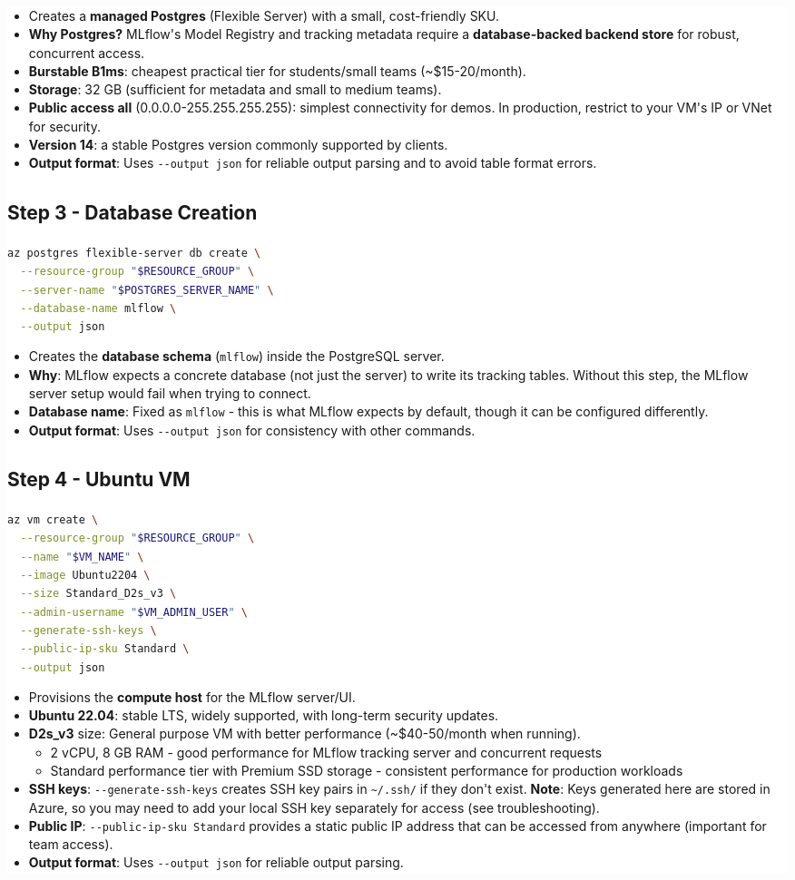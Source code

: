 * Creates a **managed Postgres** (Flexible Server) with a small, cost-friendly SKU.
* **Why Postgres?** MLflow's Model Registry and tracking metadata require a **database-backed backend store** for robust, concurrent access.
* **Burstable B1ms**: cheapest practical tier for students/small teams (~$15-20/month).
* **Storage**: 32 GB (sufficient for metadata and small to medium teams).
* **Public access all** (0.0.0.0-255.255.255.255): simplest connectivity for demos. In production, restrict to your VM's IP or VNet for security.
* **Version 14**: a stable Postgres version commonly supported by clients.
* **Output format**: Uses `--output json` for reliable output parsing and to avoid table format errors.

## Step 3 - Database Creation

```bash
az postgres flexible-server db create \
  --resource-group "$RESOURCE_GROUP" \
  --server-name "$POSTGRES_SERVER_NAME" \
  --database-name mlflow \
  --output json
```

* Creates the **database schema** (`mlflow`) inside the PostgreSQL server.
* **Why**: MLflow expects a concrete database (not just the server) to write its tracking tables. Without this step, the MLflow server setup would fail when trying to connect.
* **Database name**: Fixed as `mlflow` - this is what MLflow expects by default, though it can be configured differently.
* **Output format**: Uses `--output json` for consistency with other commands.

## Step 4 - Ubuntu VM

```bash
az vm create \
  --resource-group "$RESOURCE_GROUP" \
  --name "$VM_NAME" \
  --image Ubuntu2204 \
  --size Standard_D2s_v3 \
  --admin-username "$VM_ADMIN_USER" \
  --generate-ssh-keys \
  --public-ip-sku Standard \
  --output json
```

* Provisions the **compute host** for the MLflow server/UI.
* **Ubuntu 22.04**: stable LTS, widely supported, with long-term security updates.
* **D2s_v3** size: General purpose VM with better performance (~$40-50/month when running).
	- 2 vCPU, 8 GB RAM - good performance for MLflow tracking server and concurrent requests
	- Standard performance tier with Premium SSD storage - consistent performance for production workloads
* **SSH keys**: `--generate-ssh-keys` creates SSH key pairs in `~/.ssh/` if they don't exist. **Note**: Keys generated here are stored in Azure, so you may need to add your local SSH key separately for access (see troubleshooting).
* **Public IP**: `--public-ip-sku Standard` provides a static public IP address that can be accessed from anywhere (important for team access).
* **Output format**: Uses `--output json` for reliable output parsing.
